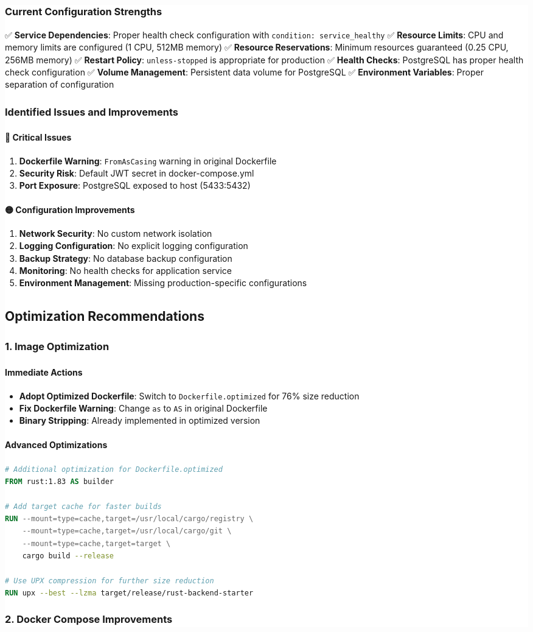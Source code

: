 ### Current Configuration Strengths

✅ **Service Dependencies**: Proper health check configuration with `condition: service_healthy`
✅ **Resource Limits**: CPU and memory limits are configured (1 CPU, 512MB memory)
✅ **Resource Reservations**: Minimum resources guaranteed (0.25 CPU, 256MB memory)
✅ **Restart Policy**: `unless-stopped` is appropriate for production
✅ **Health Checks**: PostgreSQL has proper health check configuration
✅ **Volume Management**: Persistent data volume for PostgreSQL
✅ **Environment Variables**: Proper separation of configuration

### Identified Issues and Improvements

#### 🔴 Critical Issues

1. **Dockerfile Warning**: `FromAsCasing` warning in original Dockerfile
2. **Security Risk**: Default JWT secret in docker-compose.yml
3. **Port Exposure**: PostgreSQL exposed to host (5433:5432)

#### 🟡 Configuration Improvements

1. **Network Security**: No custom network isolation
2. **Logging Configuration**: No explicit logging configuration
3. **Backup Strategy**: No database backup configuration
4. **Monitoring**: No health checks for application service
5. **Environment Management**: Missing production-specific configurations

## Optimization Recommendations

### 1. Image Optimization

#### Immediate Actions

- **Adopt Optimized Dockerfile**: Switch to `Dockerfile.optimized` for 76% size reduction
- **Fix Dockerfile Warning**: Change `as` to `AS` in original Dockerfile
- **Binary Stripping**: Already implemented in optimized version

#### Advanced Optimizations

```dockerfile
# Additional optimization for Dockerfile.optimized
FROM rust:1.83 AS builder

# Add target cache for faster builds
RUN --mount=type=cache,target=/usr/local/cargo/registry \
    --mount=type=cache,target=/usr/local/cargo/git \
    --mount=type=cache,target=target \
    cargo build --release

# Use UPX compression for further size reduction
RUN upx --best --lzma target/release/rust-backend-starter
```

### 2. Docker Compose Improvements

